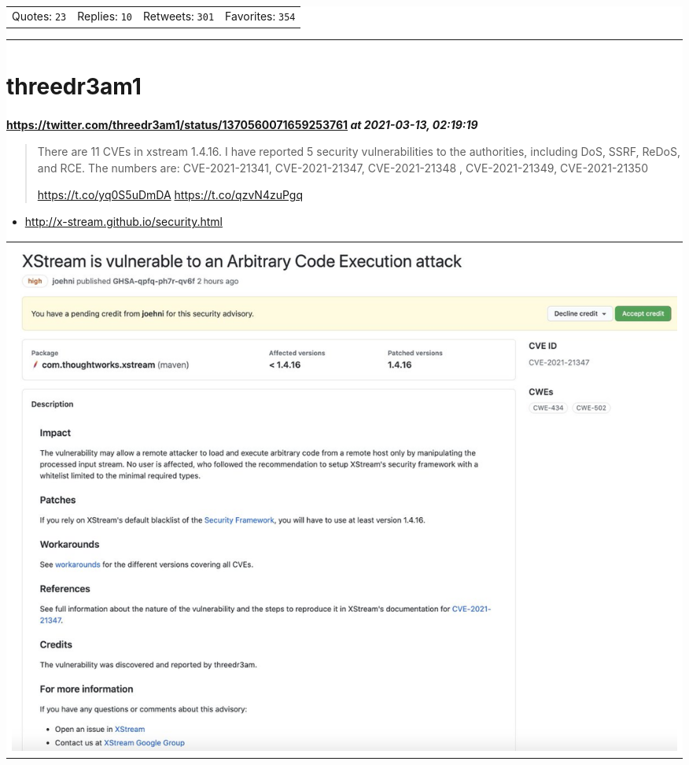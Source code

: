<table><tr>
<td>Quotes: <code>23</code></td>
<td>Replies: <code>10</code></td>
<td>Retweets: <code>301</code></td>
<td>Favorites: <code>354</code></td>
</tr></table>

---

# threedr3am1
**https://twitter.com/threedr3am1/status/1370560071659253761 _at 2021-03-13, 02:19:19_**
<blockquote>
There are 11 CVEs in xstream 1.4.16. I have reported 5 security vulnerabilities to the authorities, including DoS, SSRF, ReDoS, and RCE. The numbers are: CVE-2021-21341, CVE-2021-21347, CVE-2021-21348 , CVE-2021-21349, CVE-2021-21350

https://t.co/yq0S5uDmDA https://t.co/qzvN4zuPgq
</blockquote>

* http://x-stream.github.io/security.html

<table><tr>
<td><img src="pictures/eb13b571969b900c0e1cfd1109f2a4f349f9573266352d8a1f7cf000d6f49b02.jpg" alt="eb13b571969b900c0e1cfd1109f2a4f349f9573266352d8a1f7cf000d6f49b02.jpg"></td>